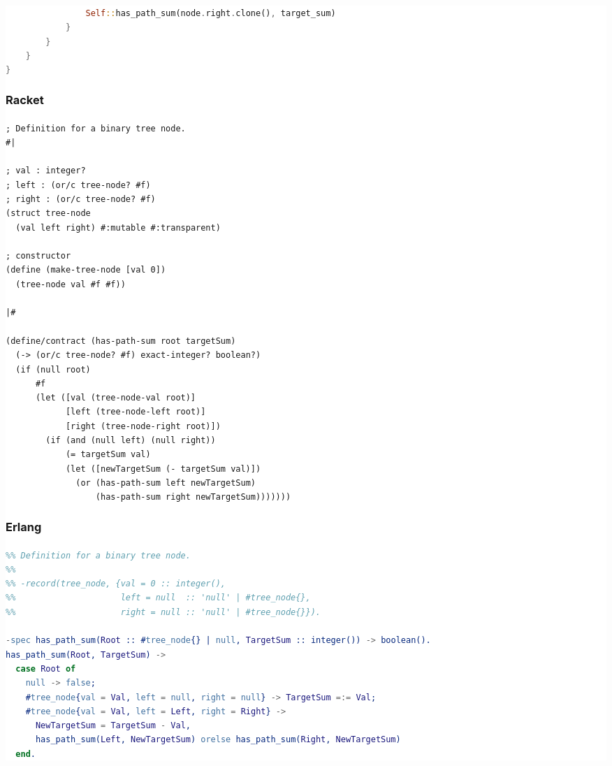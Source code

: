 ```rust
                Self::has_path_sum(node.right.clone(), target_sum)
            }
        }
    }
}
```

### Racket

```racket
; Definition for a binary tree node.
#|

; val : integer?
; left : (or/c tree-node? #f)
; right : (or/c tree-node? #f)
(struct tree-node
  (val left right) #:mutable #:transparent)

; constructor
(define (make-tree-node [val 0])
  (tree-node val #f #f))

|#

(define/contract (has-path-sum root targetSum)
  (-> (or/c tree-node? #f) exact-integer? boolean?)
  (if (null root)
      #f
      (let ([val (tree-node-val root)]
            [left (tree-node-left root)]
            [right (tree-node-right root)])
        (if (and (null left) (null right))
            (= targetSum val)
            (let ([newTargetSum (- targetSum val)])
              (or (has-path-sum left newTargetSum)
                  (has-path-sum right newTargetSum)))))))
```

### Erlang

```erlang
%% Definition for a binary tree node.
%%
%% -record(tree_node, {val = 0 :: integer(),
%%                     left = null  :: 'null' | #tree_node{},
%%                     right = null :: 'null' | #tree_node{}}).

-spec has_path_sum(Root :: #tree_node{} | null, TargetSum :: integer()) -> boolean().
has_path_sum(Root, TargetSum) ->
  case Root of
    null -> false;
    #tree_node{val = Val, left = null, right = null} -> TargetSum =:= Val;
    #tree_node{val = Val, left = Left, right = Right} ->
      NewTargetSum = TargetSum - Val,
      has_path_sum(Left, NewTargetSum) orelse has_path_sum(Right, NewTargetSum)
  end.
```

